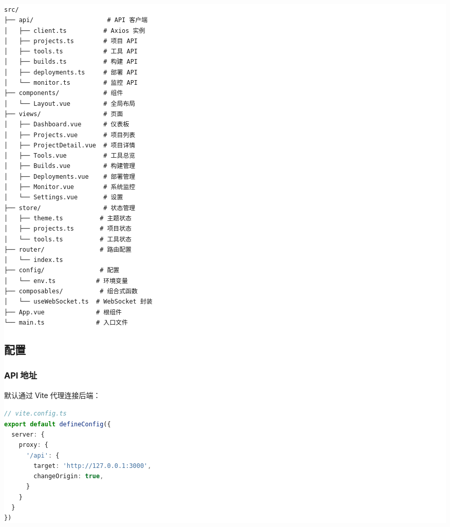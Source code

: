 ```
src/
├── api/                    # API 客户端
│   ├── client.ts          # Axios 实例
│   ├── projects.ts        # 项目 API
│   ├── tools.ts           # 工具 API
│   ├── builds.ts          # 构建 API
│   ├── deployments.ts     # 部署 API
│   └── monitor.ts         # 监控 API
├── components/            # 组件
│   └── Layout.vue         # 全局布局
├── views/                 # 页面
│   ├── Dashboard.vue      # 仪表板
│   ├── Projects.vue       # 项目列表
│   ├── ProjectDetail.vue  # 项目详情
│   ├── Tools.vue          # 工具总览
│   ├── Builds.vue         # 构建管理
│   ├── Deployments.vue    # 部署管理
│   ├── Monitor.vue        # 系统监控
│   └── Settings.vue       # 设置
├── store/                 # 状态管理
│   ├── theme.ts          # 主题状态
│   ├── projects.ts       # 项目状态
│   └── tools.ts          # 工具状态
├── router/               # 路由配置
│   └── index.ts
├── config/               # 配置
│   └── env.ts           # 环境变量
├── composables/          # 组合式函数
│   └── useWebSocket.ts  # WebSocket 封装
├── App.vue              # 根组件
└── main.ts              # 入口文件
```

## 配置

### API 地址

默认通过 Vite 代理连接后端：

```typescript
// vite.config.ts
export default defineConfig({
  server: {
    proxy: {
      '/api': {
        target: 'http://127.0.0.1:3000',
        changeOrigin: true,
      }
    }
  }
})
```
